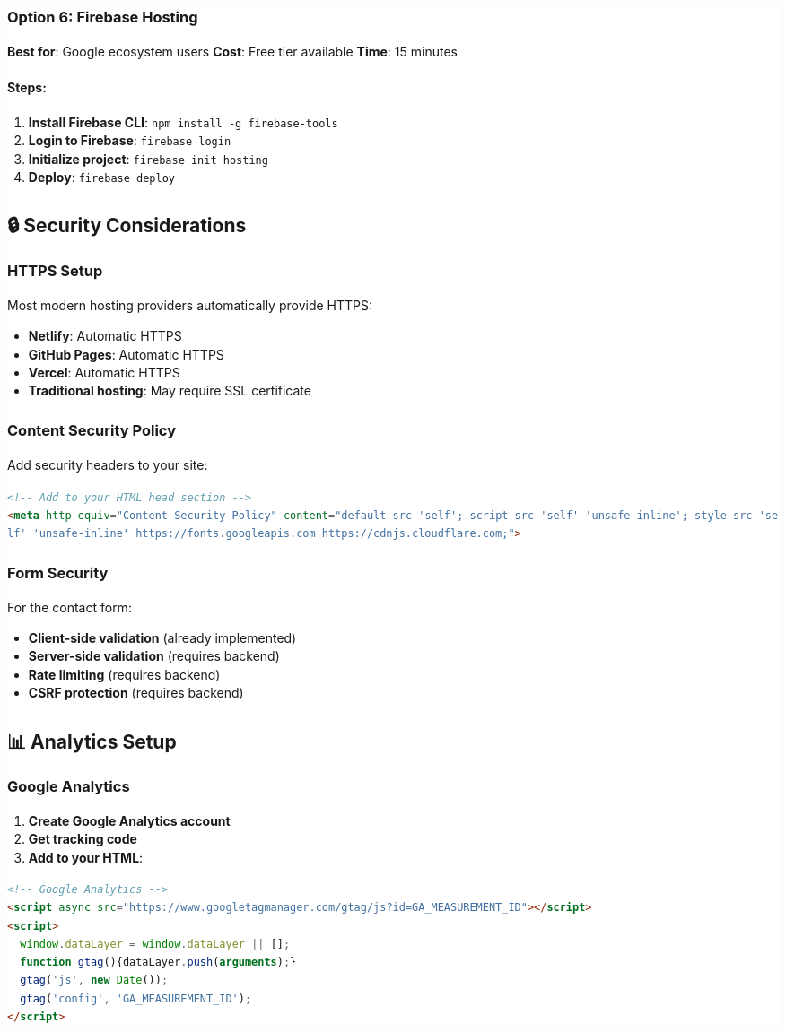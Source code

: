 ### Option 6: Firebase Hosting

**Best for**: Google ecosystem users
**Cost**: Free tier available
**Time**: 15 minutes

#### Steps:
1. **Install Firebase CLI**: `npm install -g firebase-tools`
2. **Login to Firebase**: `firebase login`
3. **Initialize project**: `firebase init hosting`
4. **Deploy**: `firebase deploy`

## 🔒 Security Considerations

### HTTPS Setup
Most modern hosting providers automatically provide HTTPS:
- **Netlify**: Automatic HTTPS
- **GitHub Pages**: Automatic HTTPS
- **Vercel**: Automatic HTTPS
- **Traditional hosting**: May require SSL certificate

### Content Security Policy
Add security headers to your site:

```html
<!-- Add to your HTML head section -->
<meta http-equiv="Content-Security-Policy" content="default-src 'self'; script-src 'self' 'unsafe-inline'; style-src 'self' 'unsafe-inline' https://fonts.googleapis.com https://cdnjs.cloudflare.com;">
```

### Form Security
For the contact form:
- **Client-side validation** (already implemented)
- **Server-side validation** (requires backend)
- **Rate limiting** (requires backend)
- **CSRF protection** (requires backend)

## 📊 Analytics Setup

### Google Analytics
1. **Create Google Analytics account**
2. **Get tracking code**
3. **Add to your HTML**:

```html
<!-- Google Analytics -->
<script async src="https://www.googletagmanager.com/gtag/js?id=GA_MEASUREMENT_ID"></script>
<script>
  window.dataLayer = window.dataLayer || [];
  function gtag(){dataLayer.push(arguments);}
  gtag('js', new Date());
  gtag('config', 'GA_MEASUREMENT_ID');
</script>
```

